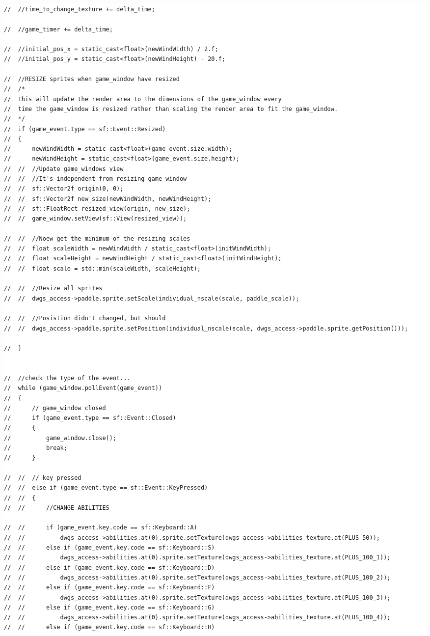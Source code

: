 	//	//time_to_change_texture += delta_time;

	//	//game_timer += delta_time;

	//	//initial_pos_x = static_cast<float>(newWindWidth) / 2.f;
	//	//initial_pos_y = static_cast<float>(newWindHeight) - 20.f;

	//	//RESIZE sprites when game_window have resized
	//	/*
	//	This will update the render area to the dimensions of the game_window every
	//	time the game_window is resized rather than scaling the render area to fit the game_window.
	//	*/
	//	if (game_event.type == sf::Event::Resized)
	//	{
	//		newWindWidth = static_cast<float>(game_event.size.width);
	//		newWindHeight = static_cast<float>(game_event.size.height);
	//	//	//Update game_windows view
	//	//	//It's independent from resizing game_window
	//	//	sf::Vector2f origin(0, 0);
	//	//	sf::Vector2f new_size(newWindWidth, newWindHeight);
	//	//	sf::FloatRect resized_view(origin, new_size);
	//	//	game_window.setView(sf::View(resized_view));

	//	//	//Noew get the minimum of the resizing scales
	//	//	float scaleWidth = newWindWidth / static_cast<float>(initWindWidth);
	//	//	float scaleHeight = newWindHeight / static_cast<float>(initWindHeight);
	//	//	float scale = std::min(scaleWidth, scaleHeight);

	//	//	//Resize all sprites
	//	//	dwgs_access->paddle.sprite.setScale(individual_nscale(scale, paddle_scale));

	//	//	//Posistion didn't changed, but should
	//	//	dwgs_access->paddle.sprite.setPosition(individual_nscale(scale, dwgs_access->paddle.sprite.getPosition()));

	//	}


	//	//check the type of the event...
	//	while (game_window.pollEvent(game_event))
	//	{
	//		// game_window closed
	//		if (game_event.type == sf::Event::Closed)
	//		{
	//			game_window.close();
	//			break;
	//		}

	//	//	// key pressed
	//	//	else if (game_event.type == sf::Event::KeyPressed)
	//	//	{
	//	//		//CHANGE ABILITIES

	//	//		if (game_event.key.code == sf::Keyboard::A)
	//	//			dwgs_access->abilities.at(0).sprite.setTexture(dwgs_access->abilities_texture.at(PLUS_50));
	//	//		else if (game_event.key.code == sf::Keyboard::S)
	//	//			dwgs_access->abilities.at(0).sprite.setTexture(dwgs_access->abilities_texture.at(PLUS_100_1));
	//	//		else if (game_event.key.code == sf::Keyboard::D)
	//	//			dwgs_access->abilities.at(0).sprite.setTexture(dwgs_access->abilities_texture.at(PLUS_100_2));
	//	//		else if (game_event.key.code == sf::Keyboard::F)
	//	//			dwgs_access->abilities.at(0).sprite.setTexture(dwgs_access->abilities_texture.at(PLUS_100_3));
	//	//		else if (game_event.key.code == sf::Keyboard::G)
	//	//			dwgs_access->abilities.at(0).sprite.setTexture(dwgs_access->abilities_texture.at(PLUS_100_4));
	//	//		else if (game_event.key.code == sf::Keyboard::H)